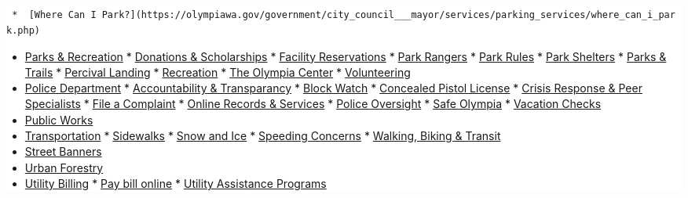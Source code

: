      *  [Where Can I Park?](https://olympiawa.gov/government/city_council___mayor/services/parking_services/where_can_i_park.php) 
   *  [Parks & Recreation](https://olympiawa.gov/government/city_council___mayor/services/parks___recreation/index.php)  [](https://olympiawa.gov/government/city_council___mayor/index.php) 
     *  [Donations & Scholarships](https://olympiawa.gov/government/city_council___mayor/services/parks___recreation/donations___scholarships.php) 
     *  [Facility Reservations](https://olympiawa.gov/government/city_council___mayor/services/parks___recreation/facility_rentals.php) 
     *  [Park Rangers](https://olympiawa.gov/government/city_council___mayor/services/parks___recreation/park_stewardship.php) 
     *  [Park Rules](https://olympiawa.gov/government/city_council___mayor/services/parks___recreation/park_rules/index.php) 
     *  [Park Shelters](https://olympiawa.gov/government/city_council___mayor/services/parks___recreation/park_shelters.php) 
     *  [Parks & Trails](https://olympiawa.gov/government/city_council___mayor/services/parks___recreation/parks___trails/index.php) 
     *  [Percival Landing](https://olympiawa.gov/government/city_council___mayor/services/parks___recreation/percival_landing/index.php) 
     *  [Recreation](https://olympiawa.gov/government/city_council___mayor/services/parks___recreation/recreation/index.php) 
     *  [The Olympia Center](https://olympiawa.gov/government/city_council___mayor/services/parks___recreation/the_olympia_center/index.php) 
     *  [Volunteering](https://olympiawa.gov/government/city_council___mayor/services/parks___recreation/volunteering.php) 
   *  [Police Department](https://olympiawa.gov/government/city_council___mayor/services/police_department/index.php)  [](https://olympiawa.gov/government/city_council___mayor/index.php) 
     *  [Accountability & Transparancy](https://olympiawa.gov/government/city_council___mayor/services/police_department/accountability___transparancy.php) 
     *  [Block Watch](https://olympiawa.gov/government/city_council___mayor/services/police_department/block_watch.php) 
     *  [Concealed Pistol License](https://olympiawa.gov/government/city_council___mayor/services/police_department/concealed_pistol_license.php) 
     *  [Crisis Response & Peer Specialists](https://olympiawa.gov/government/city_council___mayor/services/police_department/crisis_response.php) 
     *  [File a Complaint](https://olympiawa.gov/government/city_council___mayor/services/police_department/file_a_complaint.php) 
     *  [Online Records & Services](https://olympiawa.gov/government/city_council___mayor/services/police_department/online_records___services.php) 
     *  [Police Oversight](https://olympiawa.gov/government/city_council___mayor/community/police_oversight.php) 
     *  [Safe Olympia](https://olympiawa.gov/government/city_council___mayor/services/police_department/safe_olympia/index.php) 
     *  [Vacation Checks](https://olympiawa.gov/government/city_council___mayor/services/police_department/vacation_checks.php) 
   *  [Public Works](https://olympiawa.gov/government/city_council___mayor/services/public_works.php) 
   *  [Transportation](https://olympiawa.gov/government/city_council___mayor/services/transportation/index.php)  [](https://olympiawa.gov/government/city_council___mayor/index.php) 
     *  [Sidewalks](https://olympiawa.gov/government/city_council___mayor/services/transportation/sidewalks.php) 
     *  [Snow and Ice](https://olympiawa.gov/government/city_council___mayor/services/transportation/snow_and_ice/index.php) 
     *  [Speeding Concerns](https://olympiawa.gov/government/city_council___mayor/services/transportation/speeding_concerns.php) 
     *  [Walking, Biking & Transit](https://olympiawa.gov/government/city_council___mayor/community/getting_around/index.php) 
   *  [Street Banners](https://olympiawa.gov/government/city_council___mayor/services/street_banners.php) 
   *  [Urban Forestry](https://olympiawa.gov/government/city_council___mayor/services/urban_forestry.php) 
   *  [Utility Billing](https://olympiawa.gov/government/city_council___mayor/services/utility_billing/index.php)  [](https://olympiawa.gov/government/city_council___mayor/index.php) 
     *  [Pay bill online](https://ipn.paymentus.com/cp/olym) 
     *  [Utility Assistance Programs](https://olympiawa.gov/government/city_council___mayor/services/utility_billing/utility_assistance.php) 